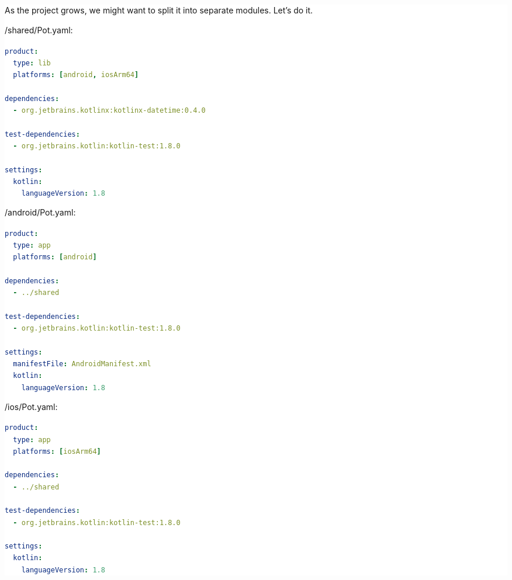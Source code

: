 As the project grows, we might want to split it into separate modules. Let’s do it.

/shared/Pot.yaml:

```YAML
product:
  type: lib
  platforms: [android, iosArm64]

dependencies:
  - org.jetbrains.kotlinx:kotlinx-datetime:0.4.0

test-dependencies:
  - org.jetbrains.kotlin:kotlin-test:1.8.0

settings:
  kotlin:
    languageVersion: 1.8
```

/android/Pot.yaml:

```YAML
product:
  type: app
  platforms: [android]

dependencies:
  - ../shared

test-dependencies:
  - org.jetbrains.kotlin:kotlin-test:1.8.0

settings:
  manifestFile: AndroidManifest.xml
  kotlin:
    languageVersion: 1.8
```

/ios/Pot.yaml:

```YAML
product:
  type: app
  platforms: [iosArm64]

dependencies:
  - ../shared

test-dependencies:
  - org.jetbrains.kotlin:kotlin-test:1.8.0

settings:
  kotlin:
    languageVersion: 1.8
```
